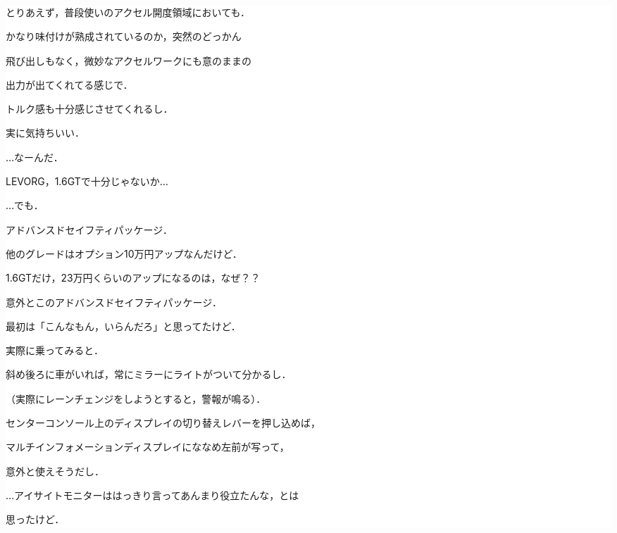 
とりあえず，普段使いのアクセル開度領域においても．


かなり味付けが熟成されているのか，突然のどっかん


飛び出しもなく，微妙なアクセルワークにも意のままの


出力が出てくれてる感じで．


トルク感も十分感じさせてくれるし．


実に気持ちいい．





…なーんだ．


LEVORG，1.6GTで十分じゃないか…





…でも．


アドバンスドセイフティパッケージ．


他のグレードはオプション10万円アップなんだけど．


1.6GTだけ，23万円くらいのアップになるのは，なぜ？？





意外とこのアドバンスドセイフティパッケージ．


最初は「こんなもん，いらんだろ」と思ってたけど．


実際に乗ってみると．


斜め後ろに車がいれば，常にミラーにライトがついて分かるし．


（実際にレーンチェンジをしようとすると，警報が鳴る）．


センターコンソール上のディスプレイの切り替えレバーを押し込めば，


マルチインフォメーションディスプレイにななめ左前が写って，


意外と使えそうだし．


…アイサイトモニターははっきり言ってあんまり役立たんな，とは


思ったけど．
